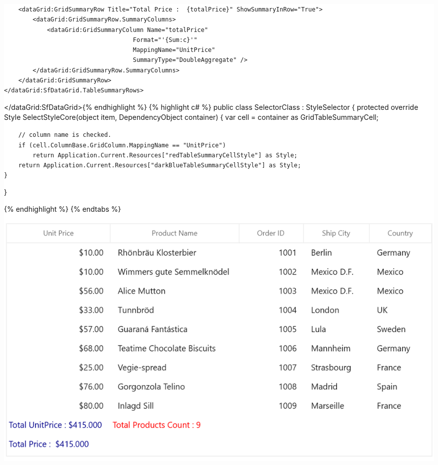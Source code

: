         <dataGrid:GridSummaryRow Title="Total Price :  {totalPrice}" ShowSummaryInRow="True">
            <dataGrid:GridSummaryRow.SummaryColumns>
                <dataGrid:GridSummaryColumn Name="totalPrice"
                                        Format="'{Sum:c}'"
                                        MappingName="UnitPrice"
                                        SummaryType="DoubleAggregate" />
            </dataGrid:GridSummaryRow.SummaryColumns>
        </dataGrid:GridSummaryRow>
    </dataGrid:SfDataGrid.TableSummaryRows>
</dataGrid:SfDataGrid>{% endhighlight %}
{% highlight c# %}
public class SelectorClass : StyleSelector
{
    protected override Style SelectStyleCore(object item, DependencyObject container)
    {
        var cell = container as GridTableSummaryCell;

        // column name is checked.
        if (cell.ColumnBase.GridColumn.MappingName == "UnitPrice")
            return Application.Current.Resources["redTableSummaryCellStyle"] as Style;
        return Application.Current.Resources["darkBlueTableSummaryCellStyle"] as Style;
    }
}

{% endhighlight %}
{% endtabs %}

<img src="Conditional-Styling_images/winui-datagrid-table-summary-column-customization.png" alt="Customizing Table Summary Cell based on Column in WinUI DataGrid" width="100%" Height="Auto"/>
